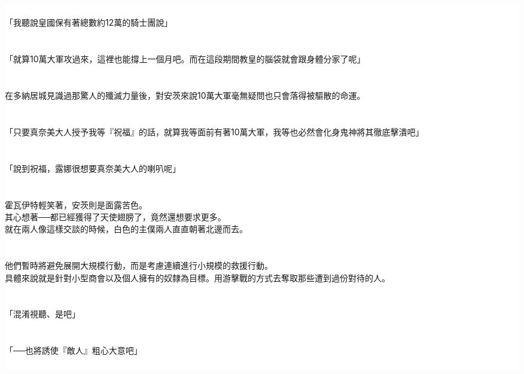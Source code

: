 <br/>
「我聽說皇國保有著總數約12萬的騎士團說」
<br/>

<br/>

<br/>
「就算10萬大軍攻過來，這裡也能撐上一個月吧。而在這段期間教皇的腦袋就會跟身體分家了呢」
<br/>

<br/>

<br/>
在多納居城見識過那驚人的殲滅力量後，對安茨來說10萬大軍毫無疑問也只會落得被驅散的命運。
<br/>

<br/>

<br/>
「只要真奈美大人授予我等『祝福』的話，就算我等面前有著10萬大軍，我等也必然會化身鬼神將其徹底擊潰吧」
<br/>

<br/>

<br/>
「說到祝福，露娜很想要真奈美大人的喇叭呢」
<br/>

<br/>

<br/>
霍瓦伊特輕笑著，安茨則是面露苦色。
<br/>
其心想著──都已經獲得了天使翅膀了，竟然還想要求更多。
<br/>
就在兩人像這樣交談的時候，白色的主僕兩人直直朝著北邊而去。
<br/>

<br/>

<br/>
他們暫時將避免展開大規模行動，而是考慮連續進行小規模的救援行動。
<br/>
具體來說就是針對小型商會以及個人擁有的奴隸為目標。用游擊戰的方式去奪取那些遭到過份對待的人。
<br/>

<br/>

<br/>
「混淆視聽、是吧」
<br/>

<br/>

<br/>
「──也將誘使『敵人』粗心大意吧」
<br/>

<br/>
